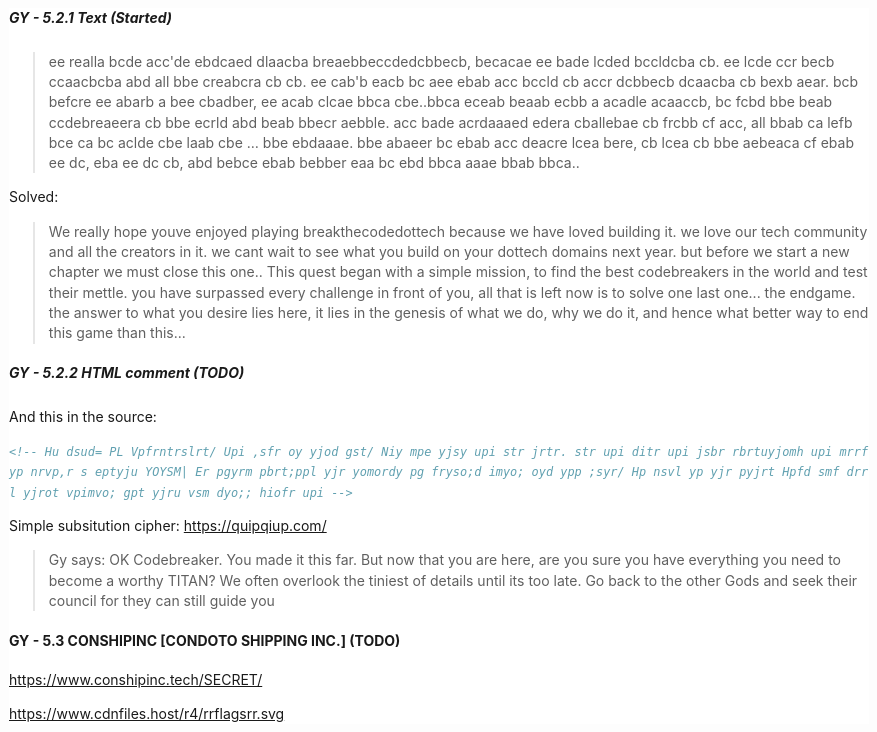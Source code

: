 ##### GY - 5.2.1 Text (Started)

> ee realla bcde acc'de ebdcaed dlaacba breaebbeccdedcbbecb, becacae ee bade lcded bccldcba cb. ee lcde ccr becb ccaacbcba abd all bbe creabcra cb cb. ee cab'b eacb bc aee ebab acc bccld cb accr dcbbecb dcaacba cb bexb aear. bcb befcre ee abarb a bee cbadber, ee acab clcae bbca cbe..bbca eceab beaab ecbb a acadle acaaccb, bc fcbd bbe beab ccdebreaeera cb bbe ecrld abd beab bbecr aebble. acc bade acrdaaaed edera cballebae cb frcbb cf acc, all bbab ca lefb bce ca bc aclde cbe laab cbe … bbe ebdaaae. bbe abaeer bc ebab acc deacre lcea bere, cb lcea cb bbe aebeaca cf ebab ee dc, eba ee dc cb, abd bebce ebab bebber eaa bc ebd bbca aaae bbab bbca..

Solved: 
> We really hope youve enjoyed playing breakthecodedottech because we have loved building it. we love our tech community and all the creators in it. we cant wait to see what you build on your dottech domains next year. but before we start a new chapter we must close this one.. This quest began with a simple mission, to find the best codebreakers in the world and test their mettle. you have surpassed every challenge in front of you, all that is left now is to solve one last one... the endgame. the answer to what you desire lies here, it lies in the genesis of what we do, why we do it, and hence what better way to end this game than this...

##### GY - 5.2.2 HTML comment (TODO)

And this in the source:

```html
<!-- Hu dsud= PL Vpfrntrslrt/ Upi ,sfr oy yjod gst/ Niy mpe yjsy upi str jrtr. str upi ditr upi jsbr rbrtuyjomh upi mrrf yp nrvp,r s eptyju YOYSM| Er pgyrm pbrt;ppl yjr yomordy pg fryso;d imyo; oyd ypp ;syr/ Hp nsvl yp yjr pyjrt Hpfd smf drrl yjrot vpimvo; gpt yjru vsm dyo;; hiofr upi --> 
```

Simple subsitution cipher: https://quipqiup.com/

> Gy says: OK Codebreaker. You made it this far. But now that you are here, are you sure you have everything you need to become a worthy TITAN? We often overlook the tiniest of details until its too late. Go back to the other Gods and seek their council for they can still guide you

#### GY - 5.3 CONSHIPINC [CONDOTO SHIPPING INC.] (TODO)

https://www.conshipinc.tech/SECRET/

https://www.cdnfiles.host/r4/rrflagsrr.svg
